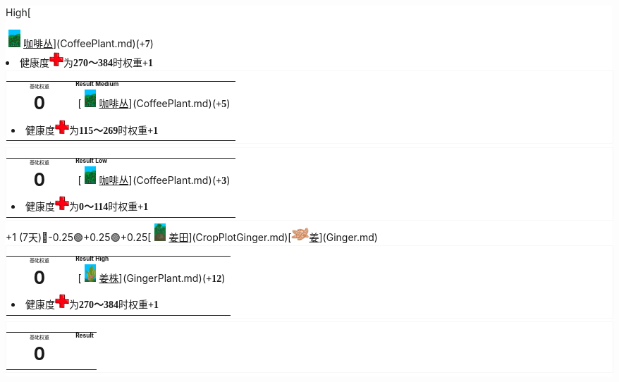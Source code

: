 High</td></tr><tr><td>[<div style="width:25px;display:inline-block;text-align:center"><img decoding="async" src="../wiki/Sprite/CoffeePlant.png" href="a.md" style="max-width:25px;max-height:25px;"></div>[咖啡丛](CoffeePlant.md)](CoffeePlant.md)(<span style="font-family:ui-monospace"><b>+7</b></span>)</td></tr><tr><td colspan=2><li>健康度<div style="width:20px;display:inline-block;text-align:center"><img decoding="async" src="../wiki/Sprite/Health.png" href="a.md" style="max-width:20px;max-height:20px;"></div>为<span style="font-family:ui-monospace"><b>270～384</b></span>时权重<span style="font-family:ui-monospace"><b>+1</b></span></li></td></tr></table></div><div style="display:inline-block;width:100%;break-inside: avoid;border:1px solid #F8F8F8"><table style="margin-bottom:3px;"><tr><td rowspan=2 style="text-align:center" width="80px"><div style="font-size:0.5em">基础权重</div><div style="font-size:1.8em;font-weight:bold">0</div></td><td style="font-size:0.6em;line-height:0.6em;font-weight:bold">Result Medium</td></tr><tr><td>[<div style="width:25px;display:inline-block;text-align:center"><img decoding="async" src="../wiki/Sprite/CoffeePlant.png" href="a.md" style="max-width:25px;max-height:25px;"></div>[咖啡丛](CoffeePlant.md)](CoffeePlant.md)(<span style="font-family:ui-monospace"><b>+5</b></span>)</td></tr><tr><td colspan=2><li>健康度<div style="width:20px;display:inline-block;text-align:center"><img decoding="async" src="../wiki/Sprite/Health.png" href="a.md" style="max-width:20px;max-height:20px;"></div>为<span style="font-family:ui-monospace"><b>115～269</b></span>时权重<span style="font-family:ui-monospace"><b>+1</b></span></li></td></tr></table></div><div style="display:inline-block;width:100%;break-inside: avoid;border:1px solid #F8F8F8"><table style="margin-bottom:3px;"><tr><td rowspan=2 style="text-align:center" width="80px"><div style="font-size:0.5em">基础权重</div><div style="font-size:1.8em;font-weight:bold">0</div></td><td style="font-size:0.6em;line-height:0.6em;font-weight:bold">Result Low</td></tr><tr><td>[<div style="width:25px;display:inline-block;text-align:center"><img decoding="async" src="../wiki/Sprite/CoffeePlant.png" href="a.md" style="max-width:25px;max-height:25px;"></div>[咖啡丛](CoffeePlant.md)](CoffeePlant.md)(<span style="font-family:ui-monospace"><b>+3</b></span>)</td></tr><tr><td colspan=2><li>健康度<div style="width:20px;display:inline-block;text-align:center"><img decoding="async" src="../wiki/Sprite/Health.png" href="a.md" style="max-width:20px;max-height:20px;"></div>为<span style="font-family:ui-monospace"><b>0～114</b></span>时权重<span style="font-family:ui-monospace"><b>+1</b></span></li></td></tr></table></div></div></td><td  style="text-align:left;vertical-align:top;"  >+1 (<font data-toggle="tooltip" data-placement="top" title="672TP">7天</font>)</td><td  style="text-align:left;vertical-align:top;"  >🔴-0.25</td><td  style="text-align:left;vertical-align:top;"  >🟢+0.25</td><td  style="text-align:left;vertical-align:top;"  >🟢+0.25</td><td  style="text-align:left;vertical-align:top;"  ></td></tr><tr ><td  style="text-align:left;vertical-align:top;"  >[<div style="width:25px;display:inline-block;text-align:center"><img decoding="async" src="../wiki/Sprite/CropPlotGrowing.png" href="a.md" style="max-width:25px;max-height:25px;"></div>[姜田](CropPlotGinger.md)](CropPlotGinger.md)</td><td  style="text-align:left;vertical-align:top;"  >[<div style="width:25px;display:inline-block;text-align:center"><img decoding="async" src="../wiki/Sprite/Ginger.png" href="a.md" style="max-width:25px;max-height:25px;"></div>[姜](Ginger.md)](Ginger.md)</td><td  style="text-align:left;vertical-align:top;"  ><div style="columns:auto;position:relative;"><div style="display:inline-block;width:100%;break-inside: avoid;border:1px solid #F8F8F8"><table style="margin-bottom:3px;"><tr><td rowspan=2 style="text-align:center" width="80px"><div style="font-size:0.5em">基础权重</div><div style="font-size:1.8em;font-weight:bold">0</div></td><td style="font-size:0.6em;line-height:0.6em;font-weight:bold">Result High</td></tr><tr><td>[<div style="width:25px;display:inline-block;text-align:center"><img decoding="async" src="../wiki/Sprite/GingerPlant.png" href="a.md" style="max-width:25px;max-height:25px;"></div>[姜株](GingerPlant.md)](GingerPlant.md)(<span style="font-family:ui-monospace"><b>+12</b></span>)</td></tr><tr><td colspan=2><li>健康度<div style="width:20px;display:inline-block;text-align:center"><img decoding="async" src="../wiki/Sprite/Health.png" href="a.md" style="max-width:20px;max-height:20px;"></div>为<span style="font-family:ui-monospace"><b>270～384</b></span>时权重<span style="font-family:ui-monospace"><b>+1</b></span></li></td></tr></table></div><div style="display:inline-block;width:100%;break-inside: avoid;border:1px solid #F8F8F8"><table style="margin-bottom:3px;"><tr><td rowspan=2 style="text-align:center" width="80px"><div style="font-size:0.5em">基础权重</div><div style="font-size:1.8em;font-weight:bold">0</div></td><td style="font-size:0.6em;line-height:0.6em;font-weight:bold">Result